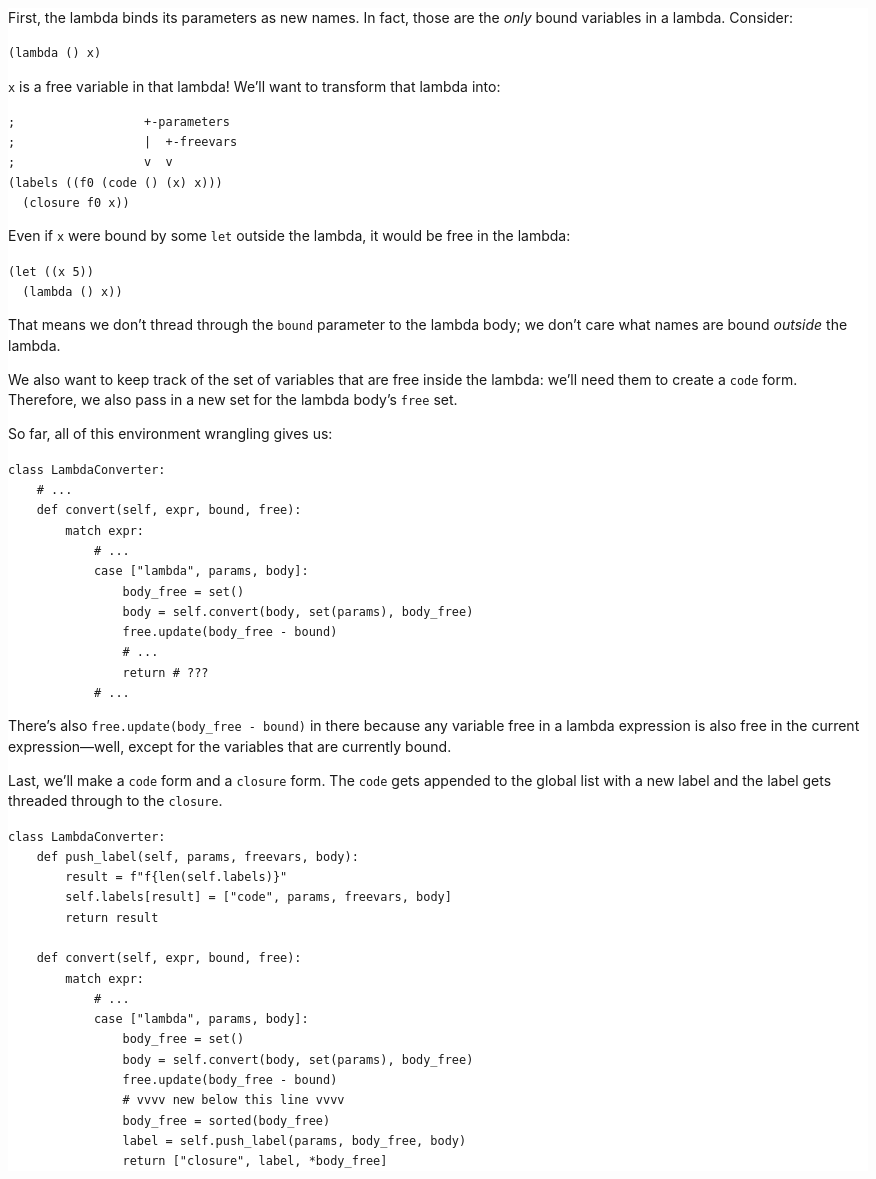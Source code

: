 First, the lambda binds its parameters as new names. In fact, those are the _only_ bound variables in a lambda. Consider:

```
(lambda () x)
```

`x` is a free variable in that lambda! We’ll want to transform that lambda into:

```
;                  +-parameters
;                  |  +-freevars
;                  v  v
(labels ((f0 (code () (x) x)))
  (closure f0 x))
```

Even if `x` were bound by some `let` outside the lambda, it would be free in the lambda:

```
(let ((x 5))
  (lambda () x))
```

That means we don’t thread through the `bound` parameter to the lambda body; we don’t care what names are bound _outside_ the lambda.

We also want to keep track of the set of variables that are free inside the lambda: we’ll need them to create a `code` form. Therefore, we also pass in a new set for the lambda body’s `free` set.

So far, all of this environment wrangling gives us:

```
class LambdaConverter:
    # ...
    def convert(self, expr, bound, free):
        match expr:
            # ...
            case ["lambda", params, body]:
                body_free = set()
                body = self.convert(body, set(params), body_free)
                free.update(body_free - bound)
                # ...
                return # ???
            # ...
```

There’s also `free.update(body_free - bound)` in there because any variable free in a lambda expression is also free in the current expression—well, except for the variables that are currently bound.

Last, we’ll make a `code` form and a `closure` form. The `code` gets appended to the global list with a new label and the label gets threaded through to the `closure`.

```
class LambdaConverter:
    def push_label(self, params, freevars, body):
        result = f"f{len(self.labels)}"
        self.labels[result] = ["code", params, freevars, body]
        return result

    def convert(self, expr, bound, free):
        match expr:
            # ...
            case ["lambda", params, body]:
                body_free = set()
                body = self.convert(body, set(params), body_free)
                free.update(body_free - bound)
                # vvvv new below this line vvvv
                body_free = sorted(body_free)
                label = self.push_label(params, body_free, body)
                return ["closure", label, *body_free]
```